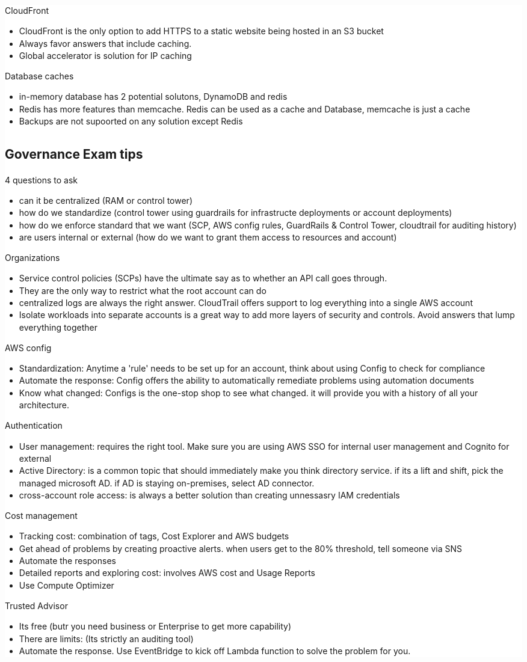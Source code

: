 CloudFront
* CloudFront is the only option to add HTTPS to a static website being hosted in an S3 bucket
* Always favor answers that include caching. 
* Global accelerator is solution for IP caching

Database caches
* in-memory database has 2 potential solutons, DynamoDB and redis
* Redis has more features than memcache. Redis can be used as a cache and Database, memcache is just a cache
* Backups are not supoorted on any solution except Redis


## Governance Exam tips
4 questions to ask
* can it be centralized (RAM or control tower)
* how do we standardize (control tower using guardrails for infrastructe deployments or account deployments)
* how do we enforce standard that we want (SCP, AWS config rules, GuardRails & Control Tower, cloudtrail for auditing history)
* are users internal or external (how do we want to grant them access to resources and account)

Organizations
* Service control policies (SCPs) have the ultimate say as to whether an API call goes through.
* They are the only way to restrict what the root account can do
* centralized logs are always the right answer. CloudTrail offers support to log everything into a single AWS account
* Isolate workloads into separate accounts is a great way to add more layers of security and controls. Avoid answers that lump everything together

AWS config
* Standardization: Anytime a 'rule' needs to be set up for an account, think about using Config to check for compliance
* Automate the response: Config offers the ability to automatically remediate problems using automation documents
* Know what changed: Configs is the one-stop shop to see what changed. it will provide you with a history of all your architecture.

Authentication
* User management: requires the right tool. Make sure you are using AWS SSO for internal user management and Cognito for external
* Active Directory: is a common topic that should immediately make you think directory service. if its a lift and shift, pick the managed microsoft AD. if AD is staying on-premises, select AD connector.
* cross-account role access: is always a better solution than creating unnessasry IAM credentials

Cost management
* Tracking cost: combination of tags, Cost Explorer and AWS budgets
* Get ahead of problems by creating proactive alerts. when users get to the 80% threshold, tell someone via SNS
* Automate the responses
* Detailed reports and exploring cost: involves AWS cost and Usage Reports
* Use Compute Optimizer

Trusted Advisor
* Its free (butr you need business or Enterprise to get more capability)
* There are limits: (Its strictly an auditing tool)
* Automate the response. Use EventBridge to kick off Lambda function to solve the problem for you.
